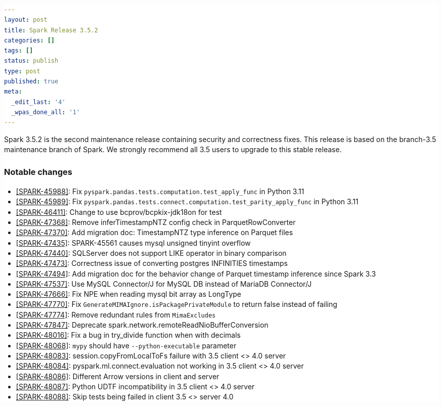 ```yaml
---
layout: post
title: Spark Release 3.5.2
categories: []
tags: []
status: publish
type: post
published: true
meta:
  _edit_last: '4'
  _wpas_done_all: '1'
---
```


Spark 3.5.2 is the second maintenance release containing security and correctness fixes. This release is based on the branch-3.5 maintenance branch of Spark. We strongly recommend all 3.5 users to upgrade to this stable release.

### Notable changes

- [[SPARK-45988]](https://issues.apache.org/jira/browse/SPARK-45988): Fix `pyspark.pandas.tests.computation.test_apply_func` in Python 3.11
- [[SPARK-45989]](https://issues.apache.org/jira/browse/SPARK-45989): Fix `pyspark.pandas.tests.connect.computation.test_parity_apply_func` in Python 3.11
- [[SPARK-46411]](https://issues.apache.org/jira/browse/SPARK-46411): Change to use bcprov/bcpkix-jdk18on for test
- [[SPARK-47368]](https://issues.apache.org/jira/browse/SPARK-47368): Remove inferTimestampNTZ config check in ParquetRowConverter
- [[SPARK-47370]](https://issues.apache.org/jira/browse/SPARK-47370): Add migration doc: TimestampNTZ type inference on Parquet files
- [[SPARK-47435]](https://issues.apache.org/jira/browse/SPARK-47435): SPARK-45561 causes mysql unsigned tinyint overflow
- [[SPARK-47440]](https://issues.apache.org/jira/browse/SPARK-47440): SQLServer does not support LIKE operator in binary comparison
- [[SPARK-47473]](https://issues.apache.org/jira/browse/SPARK-47473): Correctness issue of converting postgres INFINITIES timestamps
- [[SPARK-47494]](https://issues.apache.org/jira/browse/SPARK-47494): Add migration doc for the behavior change of Parquet timestamp inference since Spark 3.3
- [[SPARK-47537]](https://issues.apache.org/jira/browse/SPARK-47537): Use MySQL Connector/J for MySQL DB instead of MariaDB Connector/J
- [[SPARK-47666]](https://issues.apache.org/jira/browse/SPARK-47666): Fix NPE when reading mysql bit array as LongType
- [[SPARK-47770]](https://issues.apache.org/jira/browse/SPARK-47770): Fix `GenerateMIMAIgnore.isPackagePrivateModule` to return false instead of failing
- [[SPARK-47774]](https://issues.apache.org/jira/browse/SPARK-47774): Remove redundant rules from `MimaExcludes`
- [[SPARK-47847]](https://issues.apache.org/jira/browse/SPARK-47847): Deprecate spark.network.remoteReadNioBufferConversion
- [[SPARK-48016]](https://issues.apache.org/jira/browse/SPARK-48016): Fix a bug in try_divide function when with decimals
- [[SPARK-48068]](https://issues.apache.org/jira/browse/SPARK-48068): `mypy` should have `--python-executable` parameter
- [[SPARK-48083]](https://issues.apache.org/jira/browse/SPARK-48083): session.copyFromLocalToFs failure with 3.5 client <> 4.0 server
- [[SPARK-48084]](https://issues.apache.org/jira/browse/SPARK-48084): pyspark.ml.connect.evaluation not working in 3.5 client <> 4.0 server
- [[SPARK-48086]](https://issues.apache.org/jira/browse/SPARK-48086): Different Arrow versions in client and server
- [[SPARK-48087]](https://issues.apache.org/jira/browse/SPARK-48087): Python UDTF incompatibility in 3.5 client <> 4.0 server
- [[SPARK-48088]](https://issues.apache.org/jira/browse/SPARK-48088): Skip tests being failed in client 3.5 <> server 4.0